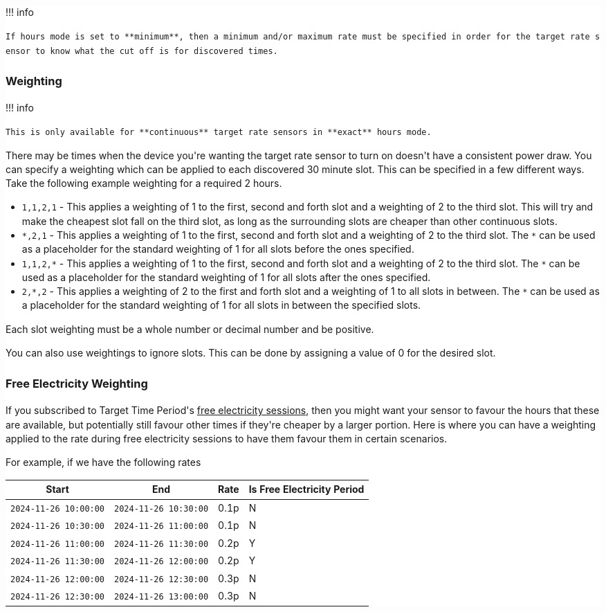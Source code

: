 !!! info

    If hours mode is set to **minimum**, then a minimum and/or maximum rate must be specified in order for the target rate sensor to know what the cut off is for discovered times.

### Weighting

!!! info

    This is only available for **continuous** target rate sensors in **exact** hours mode.

There may be times when the device you're wanting the target rate sensor to turn on doesn't have a consistent power draw. You can specify a weighting which can be applied to each discovered 30 minute slot. This can be specified in a few different ways. Take the following example weighting for a required 2 hours.

* `1,1,2,1` - This applies a weighting of 1 to the first, second and forth slot and a weighting of 2 to the third slot. This will try and make the cheapest slot fall on the third slot, as long as the surrounding slots are cheaper than other continuous slots.
* `*,2,1` - This applies a weighting of 1 to the first, second and forth slot and a weighting of 2 to the third slot. The `*` can be used as a placeholder for the standard weighting of 1 for all slots before the ones specified.
* `1,1,2,*` - This applies a weighting of 1 to the first, second and forth slot and a weighting of 2 to the third slot. The `*` can be used as a placeholder for the standard weighting of 1 for all slots after the ones specified.
* `2,*,2` - This applies a weighting of 2 to the first and forth slot and a weighting of 1 to all slots in between. The `*` can be used as a placeholder for the standard weighting of 1 for all slots in between the specified slots.

Each slot weighting must be a whole number or decimal number and be positive.

You can also use weightings to ignore slots. This can be done by assigning a value of 0 for the desired slot.

### Free Electricity Weighting

If you subscribed to Target Time Period's [free electricity sessions](../entities/octoplus.md#free-electricity-sessions), then you might want your sensor to favour the hours that these are available, but potentially still favour other times if they're cheaper by a larger portion. Here is where you can have a weighting applied to the rate during free electricity sessions to have them favour them in certain scenarios.

For example, if we have the following rates

| Start | End | Rate | Is Free Electricity Period |
|-|-|-|-|
| `2024-11-26 10:00:00` | `2024-11-26 10:30:00` | 0.1p | N |
| `2024-11-26 10:30:00` | `2024-11-26 11:00:00` | 0.1p | N |
| `2024-11-26 11:00:00` | `2024-11-26 11:30:00` | 0.2p | Y |
| `2024-11-26 11:30:00` | `2024-11-26 12:00:00` | 0.2p | Y |
| `2024-11-26 12:00:00` | `2024-11-26 12:30:00` | 0.3p | N |
| `2024-11-26 12:30:00` | `2024-11-26 13:00:00` | 0.3p | N |
